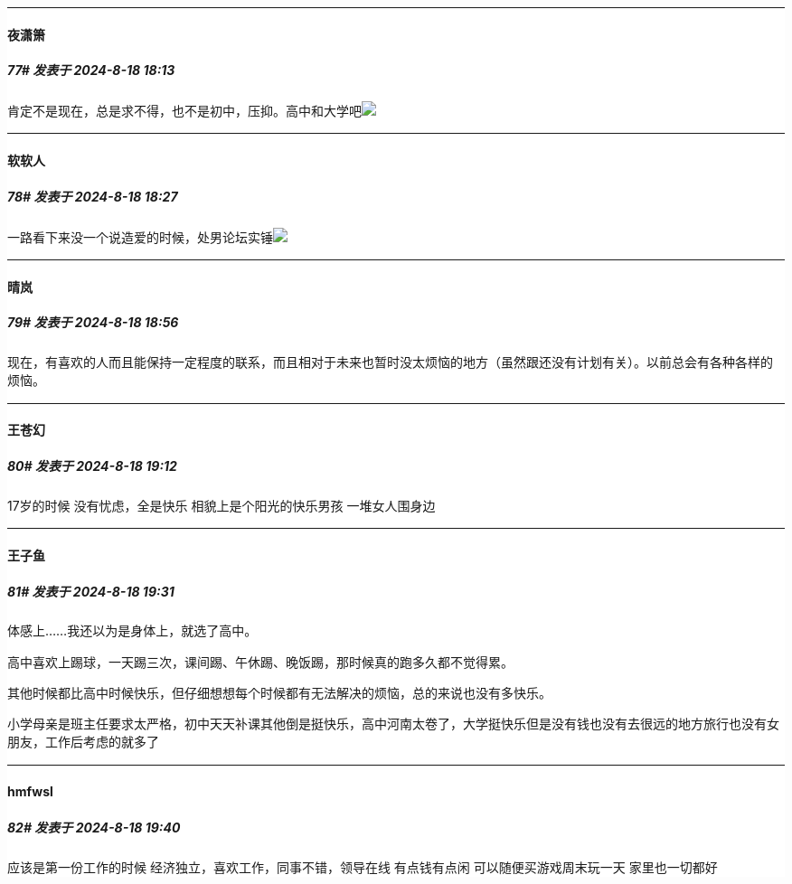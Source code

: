 *****

####  夜潇箫  
##### 77#       发表于 2024-8-18 18:13

肯定不是现在，总是求不得，也不是初中，压抑。高中和大学吧<img src="https://static.saraba1st.com/image/smiley/face2017/009.gif" referrerpolicy="no-referrer">


*****

####  软软人  
##### 78#       发表于 2024-8-18 18:27

一路看下来没一个说造爱的时候，处男论坛实锤<img src="https://static.saraba1st.com/image/smiley/face2017/030.png" referrerpolicy="no-referrer">


*****

####  晴岚  
##### 79#       发表于 2024-8-18 18:56

现在，有喜欢的人而且能保持一定程度的联系，而且相对于未来也暂时没太烦恼的地方（虽然跟还没有计划有关）。以前总会有各种各样的烦恼。


*****

####  王苍幻  
##### 80#       发表于 2024-8-18 19:12

17岁的时候
没有忧虑，全是快乐
相貌上是个阳光的快乐男孩
一堆女人围身边


*****

####  王子鱼  
##### 81#       发表于 2024-8-18 19:31

体感上……我还以为是身体上，就选了高中。

高中喜欢上踢球，一天踢三次，课间踢、午休踢、晚饭踢，那时候真的跑多久都不觉得累。

其他时候都比高中时候快乐，但仔细想想每个时候都有无法解决的烦恼，总的来说也没有多快乐。

小学母亲是班主任要求太严格，初中天天补课其他倒是挺快乐，高中河南太卷了，大学挺快乐但是没有钱也没有去很远的地方旅行也没有女朋友，工作后考虑的就多了


*****

####  hmfwsl  
##### 82#       发表于 2024-8-18 19:40

应该是第一份工作的时候
经济独立，喜欢工作，同事不错，领导在线
有点钱有点闲
可以随便买游戏周末玩一天
家里也一切都好
